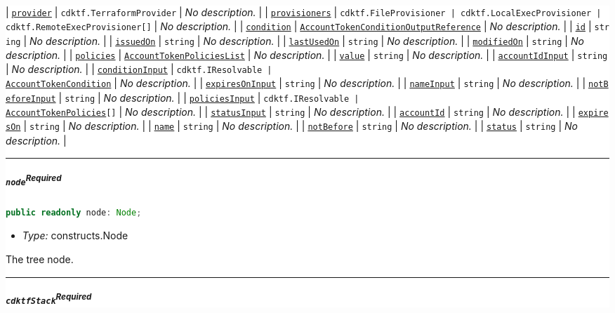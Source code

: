 | <code><a href="#@cdktf/provider-cloudflare.accountToken.AccountToken.property.provider">provider</a></code> | <code>cdktf.TerraformProvider</code> | *No description.* |
| <code><a href="#@cdktf/provider-cloudflare.accountToken.AccountToken.property.provisioners">provisioners</a></code> | <code>cdktf.FileProvisioner \| cdktf.LocalExecProvisioner \| cdktf.RemoteExecProvisioner[]</code> | *No description.* |
| <code><a href="#@cdktf/provider-cloudflare.accountToken.AccountToken.property.condition">condition</a></code> | <code><a href="#@cdktf/provider-cloudflare.accountToken.AccountTokenConditionOutputReference">AccountTokenConditionOutputReference</a></code> | *No description.* |
| <code><a href="#@cdktf/provider-cloudflare.accountToken.AccountToken.property.id">id</a></code> | <code>string</code> | *No description.* |
| <code><a href="#@cdktf/provider-cloudflare.accountToken.AccountToken.property.issuedOn">issuedOn</a></code> | <code>string</code> | *No description.* |
| <code><a href="#@cdktf/provider-cloudflare.accountToken.AccountToken.property.lastUsedOn">lastUsedOn</a></code> | <code>string</code> | *No description.* |
| <code><a href="#@cdktf/provider-cloudflare.accountToken.AccountToken.property.modifiedOn">modifiedOn</a></code> | <code>string</code> | *No description.* |
| <code><a href="#@cdktf/provider-cloudflare.accountToken.AccountToken.property.policies">policies</a></code> | <code><a href="#@cdktf/provider-cloudflare.accountToken.AccountTokenPoliciesList">AccountTokenPoliciesList</a></code> | *No description.* |
| <code><a href="#@cdktf/provider-cloudflare.accountToken.AccountToken.property.value">value</a></code> | <code>string</code> | *No description.* |
| <code><a href="#@cdktf/provider-cloudflare.accountToken.AccountToken.property.accountIdInput">accountIdInput</a></code> | <code>string</code> | *No description.* |
| <code><a href="#@cdktf/provider-cloudflare.accountToken.AccountToken.property.conditionInput">conditionInput</a></code> | <code>cdktf.IResolvable \| <a href="#@cdktf/provider-cloudflare.accountToken.AccountTokenCondition">AccountTokenCondition</a></code> | *No description.* |
| <code><a href="#@cdktf/provider-cloudflare.accountToken.AccountToken.property.expiresOnInput">expiresOnInput</a></code> | <code>string</code> | *No description.* |
| <code><a href="#@cdktf/provider-cloudflare.accountToken.AccountToken.property.nameInput">nameInput</a></code> | <code>string</code> | *No description.* |
| <code><a href="#@cdktf/provider-cloudflare.accountToken.AccountToken.property.notBeforeInput">notBeforeInput</a></code> | <code>string</code> | *No description.* |
| <code><a href="#@cdktf/provider-cloudflare.accountToken.AccountToken.property.policiesInput">policiesInput</a></code> | <code>cdktf.IResolvable \| <a href="#@cdktf/provider-cloudflare.accountToken.AccountTokenPolicies">AccountTokenPolicies</a>[]</code> | *No description.* |
| <code><a href="#@cdktf/provider-cloudflare.accountToken.AccountToken.property.statusInput">statusInput</a></code> | <code>string</code> | *No description.* |
| <code><a href="#@cdktf/provider-cloudflare.accountToken.AccountToken.property.accountId">accountId</a></code> | <code>string</code> | *No description.* |
| <code><a href="#@cdktf/provider-cloudflare.accountToken.AccountToken.property.expiresOn">expiresOn</a></code> | <code>string</code> | *No description.* |
| <code><a href="#@cdktf/provider-cloudflare.accountToken.AccountToken.property.name">name</a></code> | <code>string</code> | *No description.* |
| <code><a href="#@cdktf/provider-cloudflare.accountToken.AccountToken.property.notBefore">notBefore</a></code> | <code>string</code> | *No description.* |
| <code><a href="#@cdktf/provider-cloudflare.accountToken.AccountToken.property.status">status</a></code> | <code>string</code> | *No description.* |

---

##### `node`<sup>Required</sup> <a name="node" id="@cdktf/provider-cloudflare.accountToken.AccountToken.property.node"></a>

```typescript
public readonly node: Node;
```

- *Type:* constructs.Node

The tree node.

---

##### `cdktfStack`<sup>Required</sup> <a name="cdktfStack" id="@cdktf/provider-cloudflare.accountToken.AccountToken.property.cdktfStack"></a>
